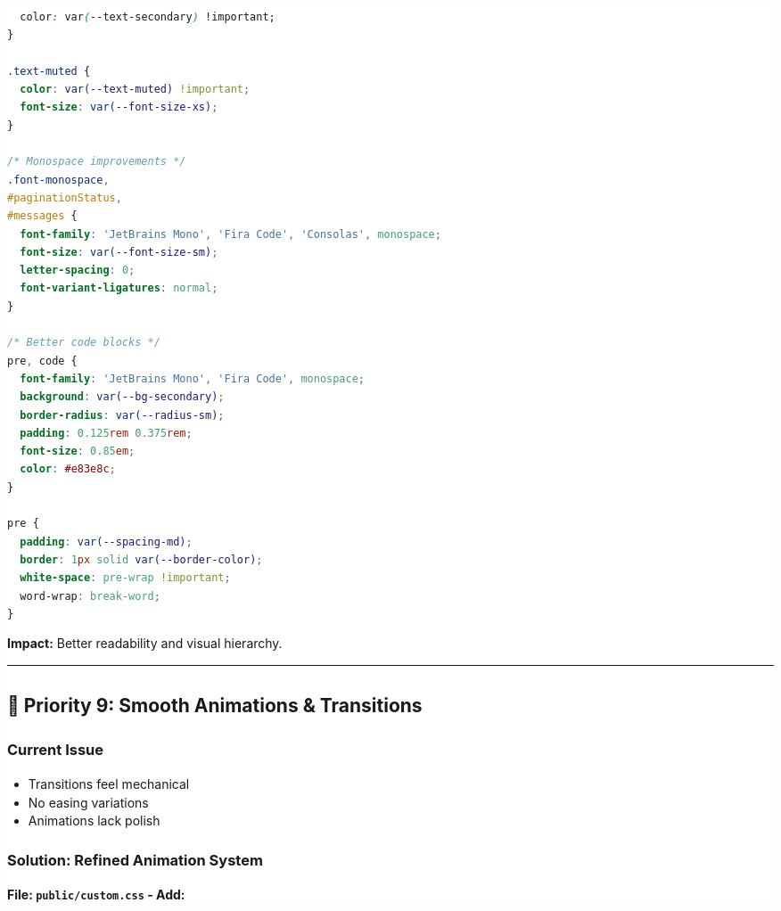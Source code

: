 ```css
  color: var(--text-secondary) !important;
}

.text-muted {
  color: var(--text-muted) !important;
  font-size: var(--font-size-xs);
}

/* Monospace improvements */
.font-monospace,
#paginationStatus,
#messages {
  font-family: 'JetBrains Mono', 'Fira Code', 'Consolas', monospace;
  font-size: var(--font-size-sm);
  letter-spacing: 0;
  font-variant-ligatures: normal;
}

/* Better code blocks */
pre, code {
  font-family: 'JetBrains Mono', 'Fira Code', monospace;
  background: var(--bg-secondary);
  border-radius: var(--radius-sm);
  padding: 0.125rem 0.375rem;
  font-size: 0.85em;
  color: #e83e8c;
}

pre {
  padding: var(--spacing-md);
  border: 1px solid var(--border-color);
  white-space: pre-wrap !important;
  word-wrap: break-word;
}
```

**Impact:** Better readability and visual hierarchy.

---

## 🎯 Priority 9: Smooth Animations & Transitions

### Current Issue
- Transitions feel mechanical
- No easing variations
- Animations lack polish

### Solution: Refined Animation System

**File: `public/custom.css` - Add:**
